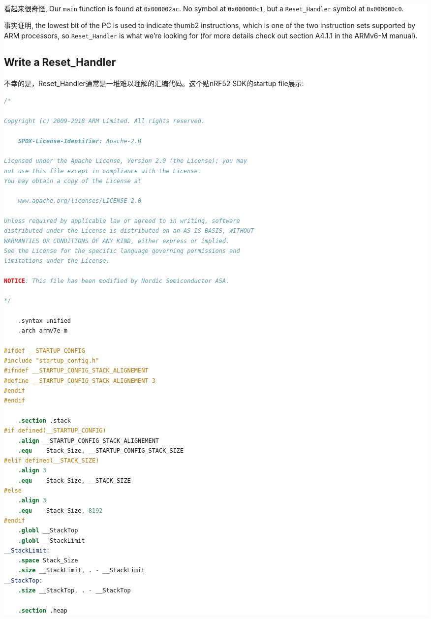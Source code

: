 看起来很奇怪, Our `main` function is found at `0x000002ac`. No symbol at `0x000000c1`, but a `Reset_Handler` symbol at `0x000000c0`.

事实证明, the lowest bit of the PC is used to indicate thumb2 instructions, which is one of the two instruction sets supported by ARM processors, so `Reset_Handler` is what we’re looking for (for more details check out section A4.1.1 in the ARMv6-M manual).

Write a Reset_Handler
------------

不幸的是，Reset_Handler通常是一堆难以理解的汇编代码。这个贴nRF52 SDK的startup file展示:

```S
/*
 
Copyright (c) 2009-2018 ARM Limited. All rights reserved.

    SPDX-License-Identifier: Apache-2.0

Licensed under the Apache License, Version 2.0 (the License); you may
not use this file except in compliance with the License.
You may obtain a copy of the License at

    www.apache.org/licenses/LICENSE-2.0

Unless required by applicable law or agreed to in writing, software
distributed under the License is distributed on an AS IS BASIS, WITHOUT
WARRANTIES OR CONDITIONS OF ANY KIND, either express or implied.
See the License for the specific language governing permissions and
limitations under the License.

NOTICE: This file has been modified by Nordic Semiconductor ASA.

*/

    .syntax unified
    .arch armv7e-m

#ifdef __STARTUP_CONFIG
#include "startup_config.h"
#ifndef __STARTUP_CONFIG_STACK_ALIGNEMENT
#define __STARTUP_CONFIG_STACK_ALIGNEMENT 3
#endif
#endif

    .section .stack
#if defined(__STARTUP_CONFIG)
    .align __STARTUP_CONFIG_STACK_ALIGNEMENT
    .equ    Stack_Size, __STARTUP_CONFIG_STACK_SIZE
#elif defined(__STACK_SIZE)
    .align 3
    .equ    Stack_Size, __STACK_SIZE
#else
    .align 3
    .equ    Stack_Size, 8192
#endif
    .globl __StackTop
    .globl __StackLimit
__StackLimit:
    .space Stack_Size
    .size __StackLimit, . - __StackLimit
__StackTop:
    .size __StackTop, . - __StackTop

    .section .heap
```